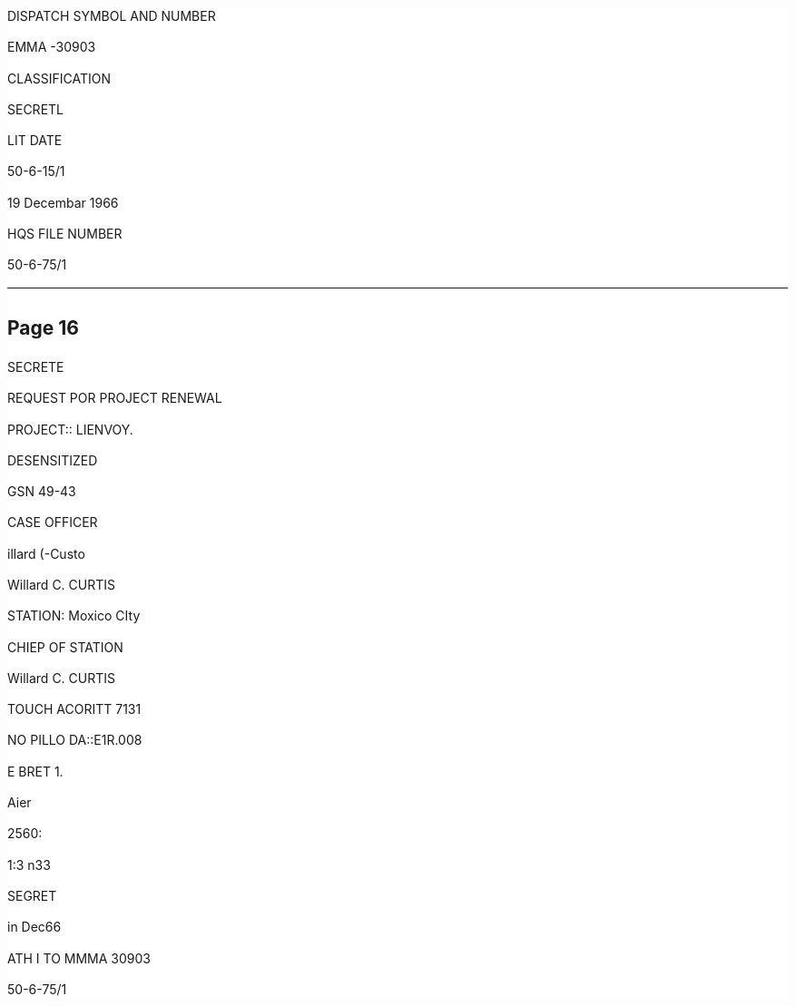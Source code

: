 DISPATCH SYMBOL AND NUMBER

EMMA -30903

CLASSIFICATION

SECRETL

LIT DATE

50-6-15/1

19 Decembar 1966

HQS FILE NUMBER

50-6-75/1

---

## Page 16

SECRETE

REQUEST POR PROJECT RENEWAL

PROJECT:: LIENVOY.

DESENSITIZED

GSN 49-43

CASE OFFICER

illard (-Custo

Willard C. CURTIS

STATION: Moxico CIty

CHIEP OF STATION

Willard C. CURTIS

TOUCH ACORITT 7131

NO PILLO DA::E1R.008

E BRET 1.

Aier

2560:

1:3 n33

SEGRET

in Dec66

ATH I TO MMMA 30903

50-6-75/1
